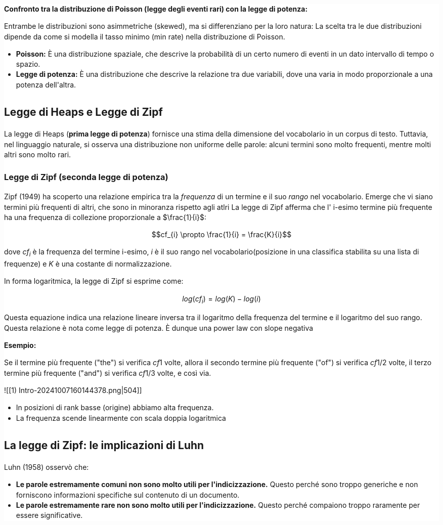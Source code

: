 **Confronto tra la distribuzione di Poisson (legge degli eventi rari) con la legge di potenza:** 

Entrambe le distribuzioni sono asimmetriche (skewed), ma si differenziano per la loro natura:
La scelta tra le due distribuzioni dipende da come si modella il tasso minimo (min rate) nella distribuzione di Poisson.
- **Poisson:** È una distribuzione spaziale, che descrive la probabilità di un certo numero di eventi in un dato intervallo di tempo o spazio.
- **Legge di potenza:** È una distribuzione che descrive la relazione tra due variabili, dove una varia in modo proporzionale a una potenza dell'altra.

## Legge di Heaps e Legge di Zipf

La legge di Heaps (**prima legge di potenza**) fornisce una stima della dimensione del vocabolario in un corpus di testo. Tuttavia, nel linguaggio naturale, si osserva una distribuzione non uniforme delle parole: alcuni termini sono molto frequenti, mentre molti altri sono molto rari.

### Legge di Zipf (seconda legge di potenza)

Zipf (1949) ha scoperto una relazione empirica tra la *frequenza* di un termine e il suo *rango* nel vocabolario. 
Emerge che vi siano termini più frequenti di altri, che sono in minoranza rispetto agli atlri
La legge di Zipf afferma che l' i-esimo termine più frequente ha una frequenza di collezione proporzionale a $\frac{1}{i}$:

$$cf_{i} \propto \frac{1}{i} = \frac{K}{i}$$

dove $cf_{i}$ è la frequenza del termine i-esimo, $i$ è il suo rango nel vocabolario(posizione in una classifica stabilita su una lista di frequenze) e $K$ è una costante di normalizzazione.

In forma logaritmica, la legge di Zipf si esprime come:

$$log(cf_{i}) = log(K) - log(i)$$

Questa equazione indica una relazione lineare inversa tra il logaritmo della frequenza del termine e il logaritmo del suo rango. Questa relazione è nota come legge di potenza.
È dunque una power law con slope negativa

**Esempio:**

Se il termine più frequente ("the") si verifica $cf1$ volte, allora il secondo termine più frequente ("of") si verifica $cf1/2$ volte, il terzo termine più frequente ("and") si verifica $cf1/3$ volte, e così via.

![[1) Intro-20241007160144378.png|504]]
- In posizioni di rank basse (origine) abbiamo alta frequenza. 
- La frequenza scende linearmente con scala doppia logaritmica 

## La legge di Zipf: le implicazioni di Luhn

Luhn (1958) osservò che:

* **Le parole estremamente comuni non sono molto utili per l'indicizzazione.** Questo perché sono troppo generiche e non forniscono informazioni specifiche sul contenuto di un documento.
* **Le parole estremamente rare non sono molto utili per l'indicizzazione.** Questo perché compaiono troppo raramente per essere significative.
